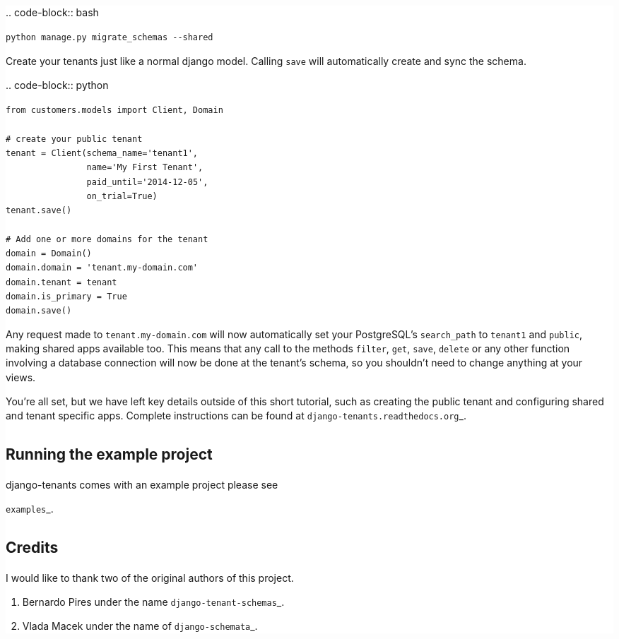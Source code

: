 .. code-block:: bash

    python manage.py migrate_schemas --shared

Create your tenants just like a normal django model. Calling ``save``
will automatically create and sync the schema.

.. code-block:: python

    from customers.models import Client, Domain

    # create your public tenant
    tenant = Client(schema_name='tenant1',
                    name='My First Tenant',
                    paid_until='2014-12-05',
                    on_trial=True)
    tenant.save()

    # Add one or more domains for the tenant
    domain = Domain()
    domain.domain = 'tenant.my-domain.com'
    domain.tenant = tenant
    domain.is_primary = True
    domain.save()

Any request made to ``tenant.my-domain.com`` will now automatically set
your PostgreSQL’s ``search_path`` to ``tenant1`` and ``public``, making
shared apps available too. This means that any call to the methods
``filter``, ``get``, ``save``, ``delete`` or any other function
involving a database connection will now be done at the tenant’s schema,
so you shouldn’t need to change anything at your views.

You’re all set, but we have left key details outside of this short
tutorial, such as creating the public tenant and configuring shared and
tenant specific apps. Complete instructions can be found at
`django-tenants.readthedocs.org`_.



Running the example project
---------------------------

django-tenants comes with an example project please see

`examples`_.


Credits
-------

I would like to thank two of the original authors of this project.

1. Bernardo Pires under the name `django-tenant-schemas`_.

2. Vlada Macek under the name of `django-schemata`_.
